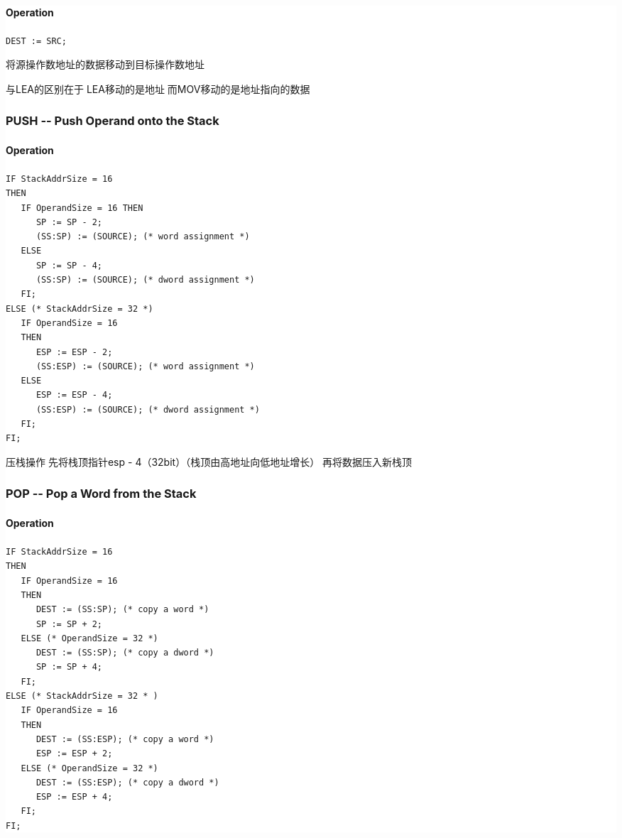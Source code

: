 #### Operation

```
DEST := SRC;
```

将源操作数地址的数据移动到目标操作数地址

与LEA的区别在于 LEA移动的是地址 而MOV移动的是地址指向的数据

### PUSH -- Push Operand onto the Stack

#### Operation

```
IF StackAddrSize = 16
THEN
   IF OperandSize = 16 THEN
      SP := SP - 2;
      (SS:SP) := (SOURCE); (* word assignment *)
   ELSE
      SP := SP - 4;
      (SS:SP) := (SOURCE); (* dword assignment *)
   FI;
ELSE (* StackAddrSize = 32 *)
   IF OperandSize = 16
   THEN
      ESP := ESP - 2;
      (SS:ESP) := (SOURCE); (* word assignment *)
   ELSE
      ESP := ESP - 4;
      (SS:ESP) := (SOURCE); (* dword assignment *)
   FI;
FI;
```

压栈操作 先将栈顶指针esp - 4（32bit）（栈顶由高地址向低地址增长） 再将数据压入新栈顶



### POP -- Pop a Word from the Stack

#### Operation

```
IF StackAddrSize = 16
THEN
   IF OperandSize = 16
   THEN
      DEST := (SS:SP); (* copy a word *)
      SP := SP + 2;
   ELSE (* OperandSize = 32 *)
      DEST := (SS:SP); (* copy a dword *)
      SP := SP + 4;
   FI;
ELSE (* StackAddrSize = 32 * )
   IF OperandSize = 16
   THEN
      DEST := (SS:ESP); (* copy a word *)
      ESP := ESP + 2;
   ELSE (* OperandSize = 32 *)
      DEST := (SS:ESP); (* copy a dword *)
      ESP := ESP + 4;
   FI;
FI;
```

